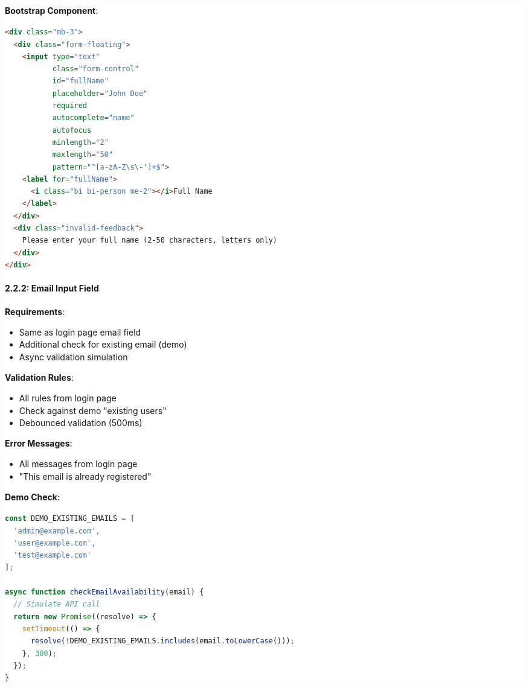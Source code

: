 **Bootstrap Component**:
```html
<div class="mb-3">
  <div class="form-floating">
    <input type="text"
           class="form-control"
           id="fullName"
           placeholder="John Doe"
           required
           autocomplete="name"
           autofocus
           minlength="2"
           maxlength="50"
           pattern="^[a-zA-Z\s\-']+$">
    <label for="fullName">
      <i class="bi bi-person me-2"></i>Full Name
    </label>
  </div>
  <div class="invalid-feedback">
    Please enter your full name (2-50 characters, letters only)
  </div>
</div>
```

#### 2.2.2: Email Input Field

**Requirements**:
- Same as login page email field
- Additional check for existing email (demo)
- Async validation simulation

**Validation Rules**:
- All rules from login page
- Check against demo "existing users"
- Debounced validation (500ms)

**Error Messages**:
- All messages from login page
- "This email is already registered"

**Demo Check**:
```javascript
const DEMO_EXISTING_EMAILS = [
  'admin@example.com',
  'user@example.com',
  'test@example.com'
];

async function checkEmailAvailability(email) {
  // Simulate API call
  return new Promise((resolve) => {
    setTimeout(() => {
      resolve(!DEMO_EXISTING_EMAILS.includes(email.toLowerCase()));
    }, 300);
  });
}
```
